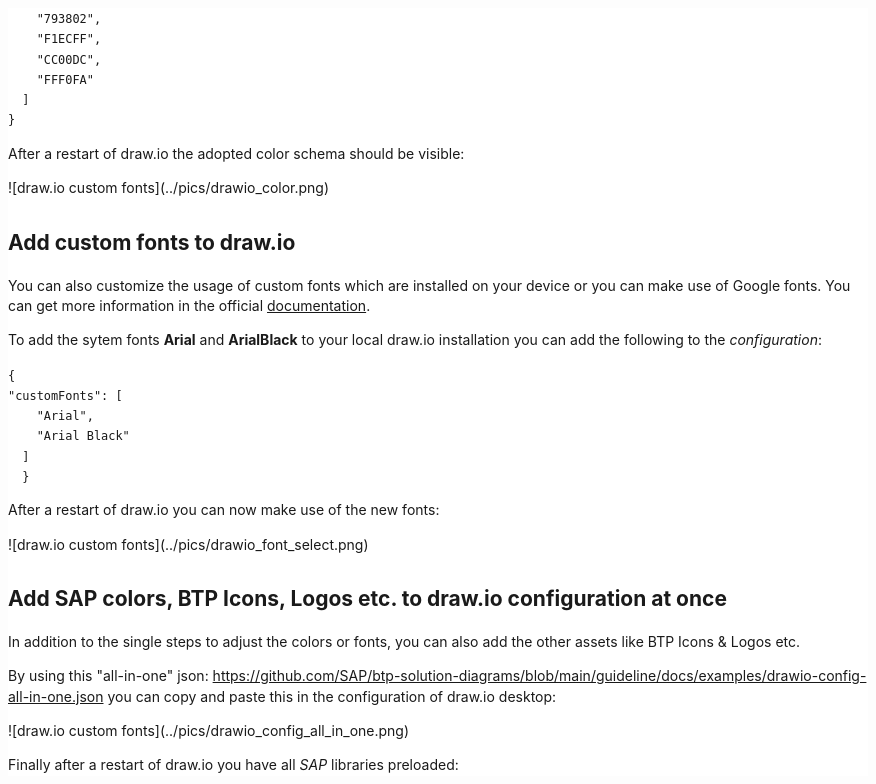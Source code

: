 ```
    "793802",
    "F1ECFF",
    "CC00DC",
    "FFF0FA"
  ]
}
```

After a restart of draw.io the adopted color schema should be visible:
<div className="drawio_color_ready">
![draw.io custom fonts](../pics/drawio_color.png)
</div>

## Add custom fonts to draw.io

You can also customize the usage of custom fonts which are installed on your device or you can make use of Google fonts. You can get more information in the official [documentation](https://drawio-app.com/blog/customise-default-colours-fonts-styles-and-the-draw-io-ui-in-confluence-cloud/).

To add the sytem fonts **Arial** and **ArialBlack** to your local draw.io installation you can add the following to the *configuration*:

```
{
"customFonts": [
    "Arial",
    "Arial Black"
  ]
  }
```
After a restart of draw.io you can now make use of the new fonts:

<div className="drawio_font_select">
![draw.io custom fonts](../pics/drawio_font_select.png)
</div>

## Add SAP colors, BTP Icons, Logos etc. to draw.io configuration at once

In addition to the single steps to adjust the colors or fonts, you can also add the other assets like BTP Icons & Logos etc.

By using this "all-in-one" json:
https://github.com/SAP/btp-solution-diagrams/blob/main/guideline/docs/examples/drawio-config-all-in-one.json
you can copy and paste this in the configuration of draw.io desktop:

<div className="drawio_config">
![draw.io custom fonts](../pics/drawio_config_all_in_one.png)
</div>

Finally after a restart of draw.io you have all *SAP* libraries preloaded:
